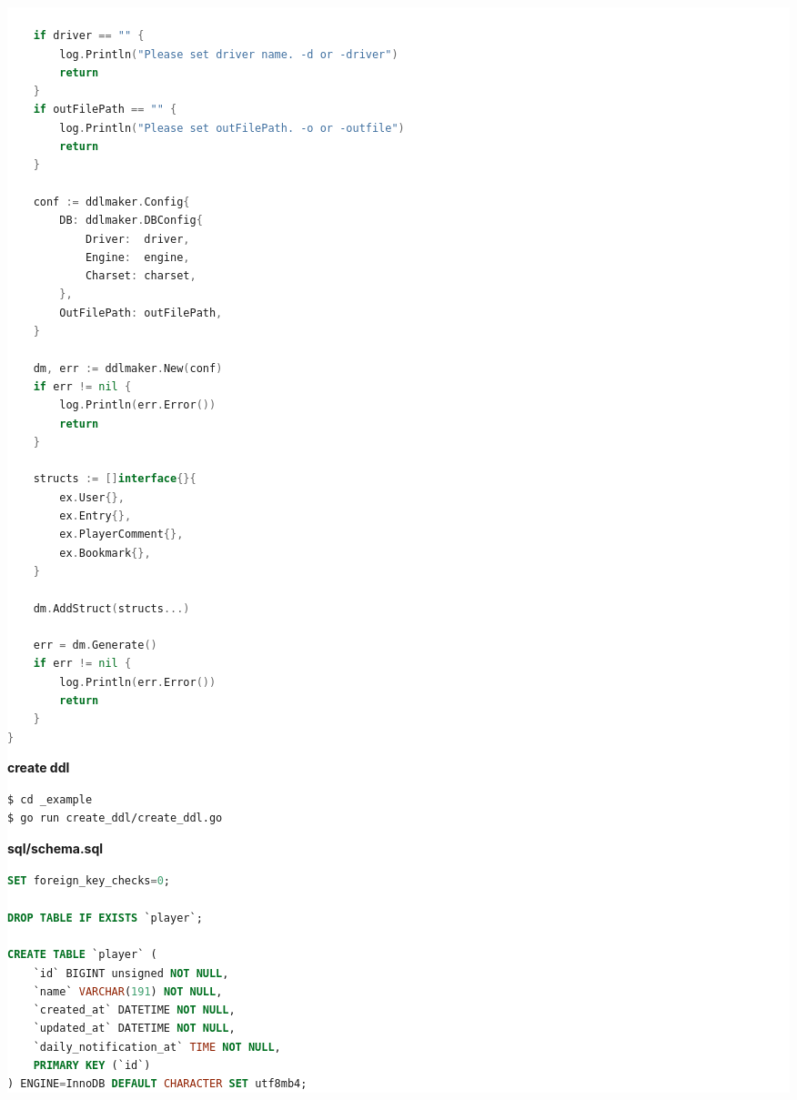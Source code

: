 ```go

	if driver == "" {
		log.Println("Please set driver name. -d or -driver")
		return
	}
	if outFilePath == "" {
		log.Println("Please set outFilePath. -o or -outfile")
		return
	}

	conf := ddlmaker.Config{
		DB: ddlmaker.DBConfig{
			Driver:  driver,
			Engine:  engine,
			Charset: charset,
		},
		OutFilePath: outFilePath,
	}

	dm, err := ddlmaker.New(conf)
	if err != nil {
		log.Println(err.Error())
		return
	}

	structs := []interface{}{
		ex.User{},
		ex.Entry{},
		ex.PlayerComment{},
		ex.Bookmark{},
	}

	dm.AddStruct(structs...)

	err = dm.Generate()
	if err != nil {
		log.Println(err.Error())
		return
	}
}
```
**create ddl**

```shell
$ cd _example
$ go run create_ddl/create_ddl.go
```

**sql/schema.sql**

```sql
SET foreign_key_checks=0;

DROP TABLE IF EXISTS `player`;

CREATE TABLE `player` (
    `id` BIGINT unsigned NOT NULL,
    `name` VARCHAR(191) NOT NULL,
    `created_at` DATETIME NOT NULL,
    `updated_at` DATETIME NOT NULL,
    `daily_notification_at` TIME NOT NULL,
    PRIMARY KEY (`id`)
) ENGINE=InnoDB DEFAULT CHARACTER SET utf8mb4;


```